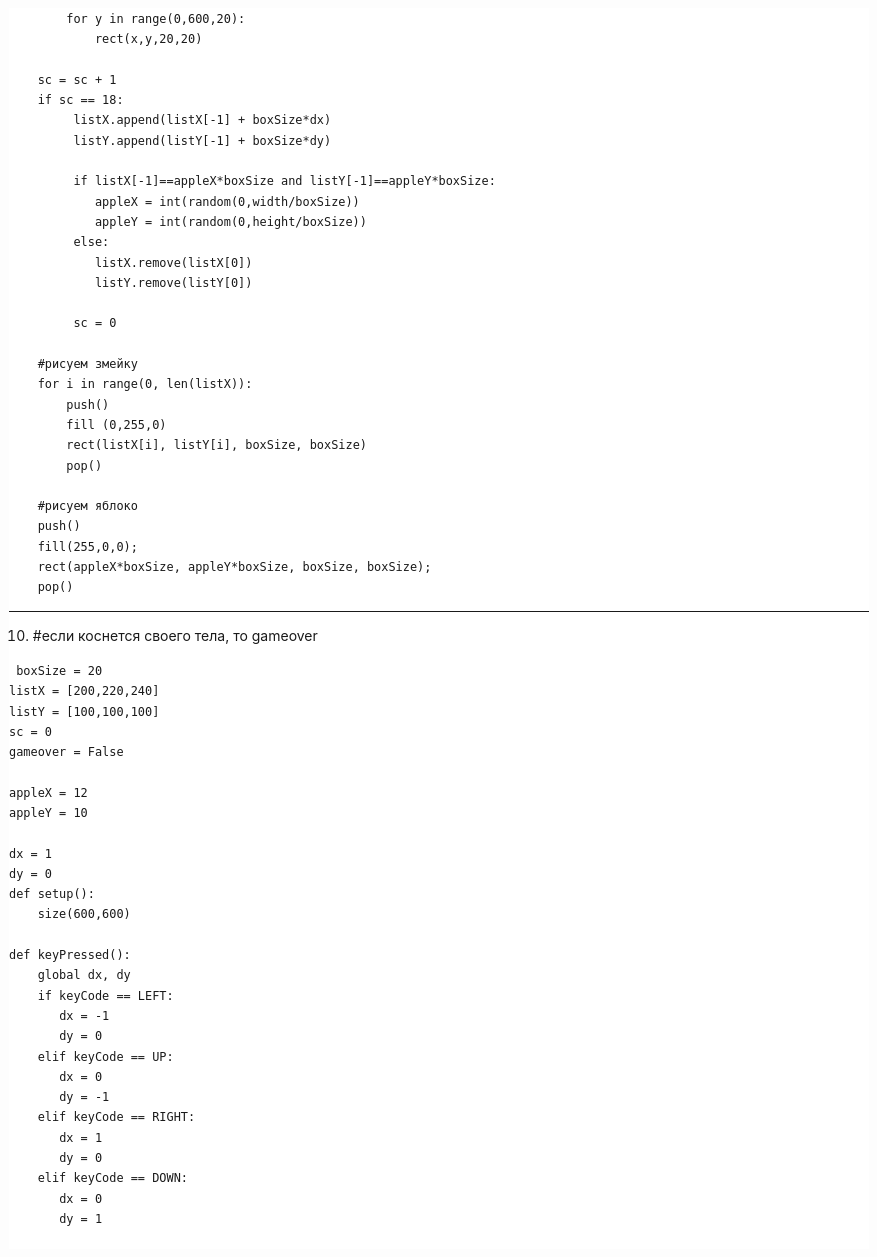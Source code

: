 ```
        for y in range(0,600,20):
            rect(x,y,20,20)
            
    sc = sc + 1 
    if sc == 18: 
         listX.append(listX[-1] + boxSize*dx)
         listY.append(listY[-1] + boxSize*dy) 
         
         if listX[-1]==appleX*boxSize and listY[-1]==appleY*boxSize:
            appleX = int(random(0,width/boxSize))
            appleY = int(random(0,height/boxSize))
         else:
            listX.remove(listX[0])
            listY.remove(listY[0])        
          
         sc = 0        
            
    #рисуем змейку 
    for i in range(0, len(listX)): 
        push() 
        fill (0,255,0) 
        rect(listX[i], listY[i], boxSize, boxSize)
        pop()
     
    #рисуем яблоко 
    push()      
    fill(255,0,0);
    rect(appleX*boxSize, appleY*boxSize, boxSize, boxSize);   
    pop()                                             
``` 
-----------------------------------------------------
10. #если коснется своего тела, то gameover

```
 boxSize = 20
listX = [200,220,240]
listY = [100,100,100] 
sc = 0
gameover = False

appleX = 12
appleY = 10

dx = 1
dy = 0
def setup():
    size(600,600)
    
def keyPressed():
    global dx, dy
    if keyCode == LEFT: 
       dx = -1
       dy = 0 
    elif keyCode == UP: 
       dx = 0
       dy = -1     
    elif keyCode == RIGHT: 
       dx = 1
       dy = 0    
    elif keyCode == DOWN: 
       dx = 0
       dy = 1   
    
```